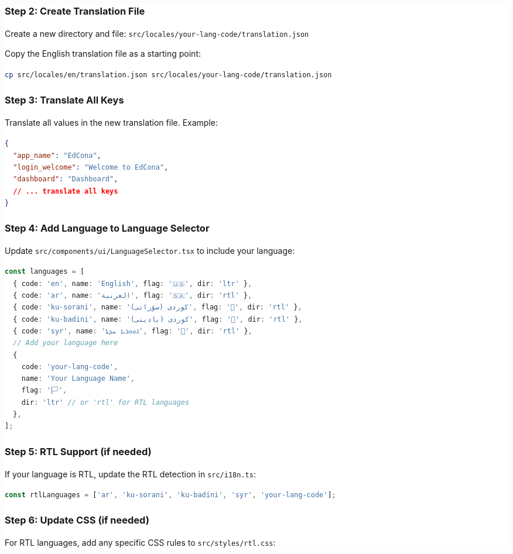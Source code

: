 ### Step 2: Create Translation File

Create a new directory and file: `src/locales/your-lang-code/translation.json`

Copy the English translation file as a starting point:
```bash
cp src/locales/en/translation.json src/locales/your-lang-code/translation.json
```

### Step 3: Translate All Keys

Translate all values in the new translation file. Example:

```json
{
  "app_name": "EdCona",
  "login_welcome": "Welcome to EdCona",
  "dashboard": "Dashboard",
  // ... translate all keys
}
```

### Step 4: Add Language to Language Selector

Update `src/components/ui/LanguageSelector.tsx` to include your language:

```typescript
const languages = [
  { code: 'en', name: 'English', flag: '🇺🇸', dir: 'ltr' },
  { code: 'ar', name: 'العربية', flag: '🇸🇦', dir: 'rtl' },
  { code: 'ku-sorani', name: 'کوردی (سۆرانی)', flag: '🏴', dir: 'rtl' },
  { code: 'ku-badini', name: 'کوردی (بادینی)', flag: '🏴', dir: 'rtl' },
  { code: 'syr', name: 'ܐܬܘܪܝܐ ܚܕܬܐ', flag: '🏴', dir: 'rtl' },
  // Add your language here
  { 
    code: 'your-lang-code', 
    name: 'Your Language Name', 
    flag: '🏳️', 
    dir: 'ltr' // or 'rtl' for RTL languages
  },
];
```

### Step 5: RTL Support (if needed)

If your language is RTL, update the RTL detection in `src/i18n.ts`:

```typescript
const rtlLanguages = ['ar', 'ku-sorani', 'ku-badini', 'syr', 'your-lang-code'];
```

### Step 6: Update CSS (if needed)

For RTL languages, add any specific CSS rules to `src/styles/rtl.css`:
